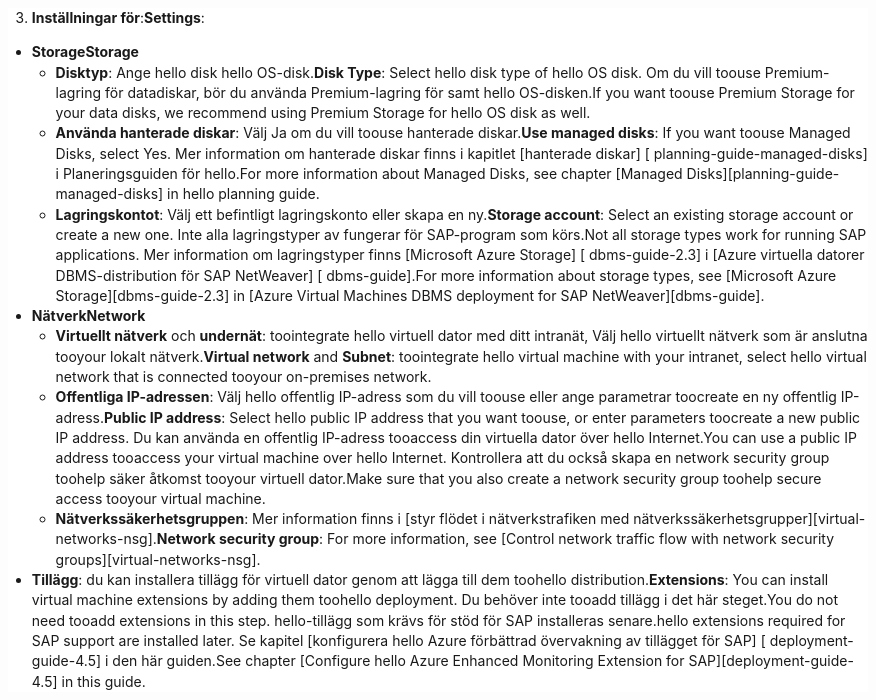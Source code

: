 3. <span data-ttu-id="3c9a2-226">**Inställningar för**:</span><span class="sxs-lookup"><span data-stu-id="3c9a2-226">**Settings**:</span></span>
  * <span data-ttu-id="3c9a2-227">**Storage**</span><span class="sxs-lookup"><span data-stu-id="3c9a2-227">**Storage**</span></span>
    * <span data-ttu-id="3c9a2-228">**Disktyp**: Ange hello disk hello OS-disk.</span><span class="sxs-lookup"><span data-stu-id="3c9a2-228">**Disk Type**: Select hello disk type of hello OS disk.</span></span> <span data-ttu-id="3c9a2-229">Om du vill toouse Premium-lagring för datadiskar, bör du använda Premium-lagring för samt hello OS-disken.</span><span class="sxs-lookup"><span data-stu-id="3c9a2-229">If you want toouse Premium Storage for your data disks, we recommend using Premium Storage for hello OS disk as well.</span></span>
    * <span data-ttu-id="3c9a2-230">**Använda hanterade diskar**: Välj Ja om du vill toouse hanterade diskar.</span><span class="sxs-lookup"><span data-stu-id="3c9a2-230">**Use managed disks**: If you want toouse Managed Disks, select Yes.</span></span> <span data-ttu-id="3c9a2-231">Mer information om hanterade diskar finns i kapitlet [hanterade diskar] [ planning-guide-managed-disks] i Planeringsguiden för hello.</span><span class="sxs-lookup"><span data-stu-id="3c9a2-231">For more information about Managed Disks, see chapter [Managed Disks][planning-guide-managed-disks] in hello planning guide.</span></span>
    * <span data-ttu-id="3c9a2-232">**Lagringskontot**: Välj ett befintligt lagringskonto eller skapa en ny.</span><span class="sxs-lookup"><span data-stu-id="3c9a2-232">**Storage account**: Select an existing storage account or create a new one.</span></span> <span data-ttu-id="3c9a2-233">Inte alla lagringstyper av fungerar för SAP-program som körs.</span><span class="sxs-lookup"><span data-stu-id="3c9a2-233">Not all storage types work for running SAP applications.</span></span> <span data-ttu-id="3c9a2-234">Mer information om lagringstyper finns [Microsoft Azure Storage] [ dbms-guide-2.3] i [Azure virtuella datorer DBMS-distribution för SAP NetWeaver] [ dbms-guide].</span><span class="sxs-lookup"><span data-stu-id="3c9a2-234">For more information about storage types, see [Microsoft Azure Storage][dbms-guide-2.3] in [Azure Virtual Machines DBMS deployment for SAP NetWeaver][dbms-guide].</span></span>
  * <span data-ttu-id="3c9a2-235">**Nätverk**</span><span class="sxs-lookup"><span data-stu-id="3c9a2-235">**Network**</span></span>
    * <span data-ttu-id="3c9a2-236">**Virtuellt nätverk** och **undernät**: toointegrate hello virtuell dator med ditt intranät, Välj hello virtuellt nätverk som är anslutna tooyour lokalt nätverk.</span><span class="sxs-lookup"><span data-stu-id="3c9a2-236">**Virtual network** and **Subnet**: toointegrate hello virtual machine with your intranet, select hello virtual network that is connected tooyour on-premises network.</span></span>
    * <span data-ttu-id="3c9a2-237">**Offentliga IP-adressen**: Välj hello offentlig IP-adress som du vill toouse eller ange parametrar toocreate en ny offentlig IP-adress.</span><span class="sxs-lookup"><span data-stu-id="3c9a2-237">**Public IP address**: Select hello public IP address that you want toouse, or enter parameters toocreate a new public IP address.</span></span> <span data-ttu-id="3c9a2-238">Du kan använda en offentlig IP-adress tooaccess din virtuella dator över hello Internet.</span><span class="sxs-lookup"><span data-stu-id="3c9a2-238">You can use a public IP address tooaccess your virtual machine over hello Internet.</span></span> <span data-ttu-id="3c9a2-239">Kontrollera att du också skapa en network security group toohelp säker åtkomst tooyour virtuell dator.</span><span class="sxs-lookup"><span data-stu-id="3c9a2-239">Make sure that you also create a network security group toohelp secure access tooyour virtual machine.</span></span>
    * <span data-ttu-id="3c9a2-240">**Nätverkssäkerhetsgruppen**: Mer information finns i [styr flödet i nätverkstrafiken med nätverkssäkerhetsgrupper][virtual-networks-nsg].</span><span class="sxs-lookup"><span data-stu-id="3c9a2-240">**Network security group**: For more information, see [Control network traffic flow with network security groups][virtual-networks-nsg].</span></span>
  * <span data-ttu-id="3c9a2-241">**Tillägg**: du kan installera tillägg för virtuell dator genom att lägga till dem toohello distribution.</span><span class="sxs-lookup"><span data-stu-id="3c9a2-241">**Extensions**: You can install virtual machine extensions by adding them toohello deployment.</span></span> <span data-ttu-id="3c9a2-242">Du behöver inte tooadd tillägg i det här steget.</span><span class="sxs-lookup"><span data-stu-id="3c9a2-242">You do not need tooadd extensions in this step.</span></span> <span data-ttu-id="3c9a2-243">hello-tillägg som krävs för stöd för SAP installeras senare.</span><span class="sxs-lookup"><span data-stu-id="3c9a2-243">hello extensions required for SAP support are installed later.</span></span> <span data-ttu-id="3c9a2-244">Se kapitel [konfigurera hello Azure förbättrad övervakning av tillägget för SAP] [ deployment-guide-4.5] i den här guiden.</span><span class="sxs-lookup"><span data-stu-id="3c9a2-244">See chapter [Configure hello Azure Enhanced Monitoring Extension for SAP][deployment-guide-4.5] in this guide.</span></span>